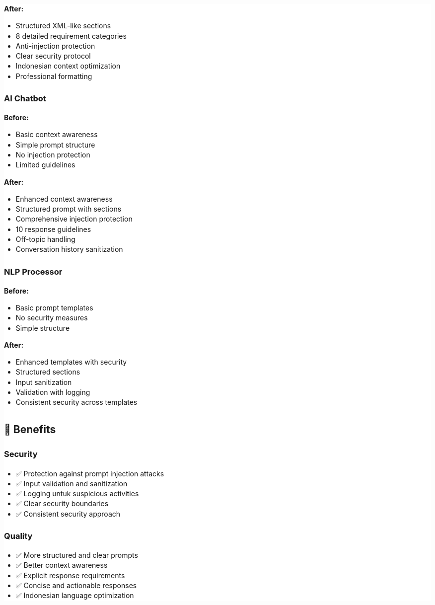 **After:**
- Structured XML-like sections
- 8 detailed requirement categories
- Anti-injection protection
- Clear security protocol
- Indonesian context optimization
- Professional formatting

### AI Chatbot
**Before:**
- Basic context awareness
- Simple prompt structure
- No injection protection
- Limited guidelines

**After:**
- Enhanced context awareness
- Structured prompt with sections
- Comprehensive injection protection
- 10 response guidelines
- Off-topic handling
- Conversation history sanitization

### NLP Processor
**Before:**
- Basic prompt templates
- No security measures
- Simple structure

**After:**
- Enhanced templates with security
- Structured sections
- Input sanitization
- Validation with logging
- Consistent security across templates

## 🎯 Benefits

### Security
- ✅ Protection against prompt injection attacks
- ✅ Input validation and sanitization
- ✅ Logging untuk suspicious activities
- ✅ Clear security boundaries
- ✅ Consistent security approach

### Quality
- ✅ More structured and clear prompts
- ✅ Better context awareness
- ✅ Explicit response requirements
- ✅ Concise and actionable responses
- ✅ Indonesian language optimization

